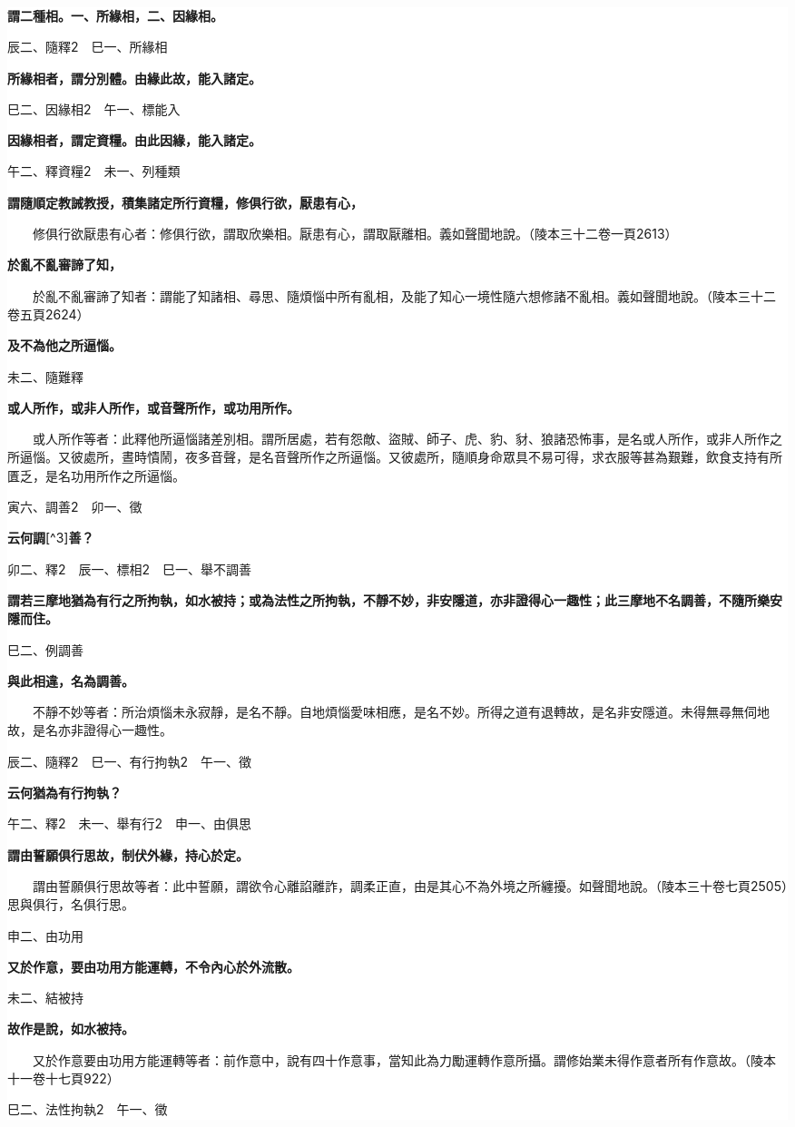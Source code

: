 **謂二種相。一、所緣相，二、因緣相。**

辰二、隨釋2　巳一、所緣相

**所緣相者，謂分別體。由緣此故，能入諸定。**

巳二、因緣相2　午一、標能入

**因緣相者，謂定資糧。由此因緣，能入諸定。**

午二、釋資糧2　未一、列種類

**謂隨順定教誡教授，積集諸定所行資糧，修俱行欲，厭患有心，**

　　修俱行欲厭患有心者：修俱行欲，謂取欣樂相。厭患有心，謂取厭離相。義如聲聞地說。（陵本三十二卷一頁2613）

**於亂不亂審諦了知，**

　　於亂不亂審諦了知者：謂能了知諸相、尋思、隨煩惱中所有亂相，及能了知心一境性隨六想修諸不亂相。義如聲聞地說。（陵本三十二卷五頁2624）

**及不為他之所逼惱。**

未二、隨難釋

**或人所作，或非人所作，或音聲所作，或功用所作。**

　　或人所作等者：此釋他所逼惱諸差別相。謂所居處，若有怨敵、盜賊、師子、虎、豹、豺、狼諸恐怖事，是名或人所作，或非人所作之所逼惱。又彼處所，晝時憒鬧，夜多音聲，是名音聲所作之所逼惱。又彼處所，隨順身命眾具不易可得，求衣服等甚為艱難，飲食支持有所匱乏，是名功用所作之所逼惱。

寅六、調善2　卯一、徵

**云何調**[^3]**善？**

卯二、釋2　辰一、標相2　巳一、舉不調善

**謂若三摩地猶為有行之所拘執，如水被持；或為法性之所拘執，不靜不妙，非安隱道，亦非證得心一趣性；此三摩地不名調善，不隨所樂安隱而住。**

巳二、例調善

**與此相違，名為調善。**

　　不靜不妙等者：所治煩惱未永寂靜，是名不靜。自地煩惱愛味相應，是名不妙。所得之道有退轉故，是名非安隱道。未得無尋無伺地故，是名亦非證得心一趣性。

辰二、隨釋2　巳一、有行拘執2　午一、徵

**云何猶為有行拘執？**

午二、釋2　未一、舉有行2　申一、由俱思

**謂由誓願俱行思故，制伏外緣，持心於定。**

　　謂由誓願俱行思故等者：此中誓願，謂欲令心離諂離詐，調柔正直，由是其心不為外境之所纏擾。如聲聞地說。（陵本三十卷七頁2505）思與俱行，名俱行思。

申二、由功用

**又於作意，要由功用方能運轉，不令內心於外流散。**

未二、結被持

**故作是說，如水被持。**

　　又於作意要由功用方能運轉等者：前作意中，說有四十作意事，當知此為力勵運轉作意所攝。謂修始業未得作意者所有作意故。（陵本十一卷十七頁922）

巳二、法性拘執2　午一、徵
